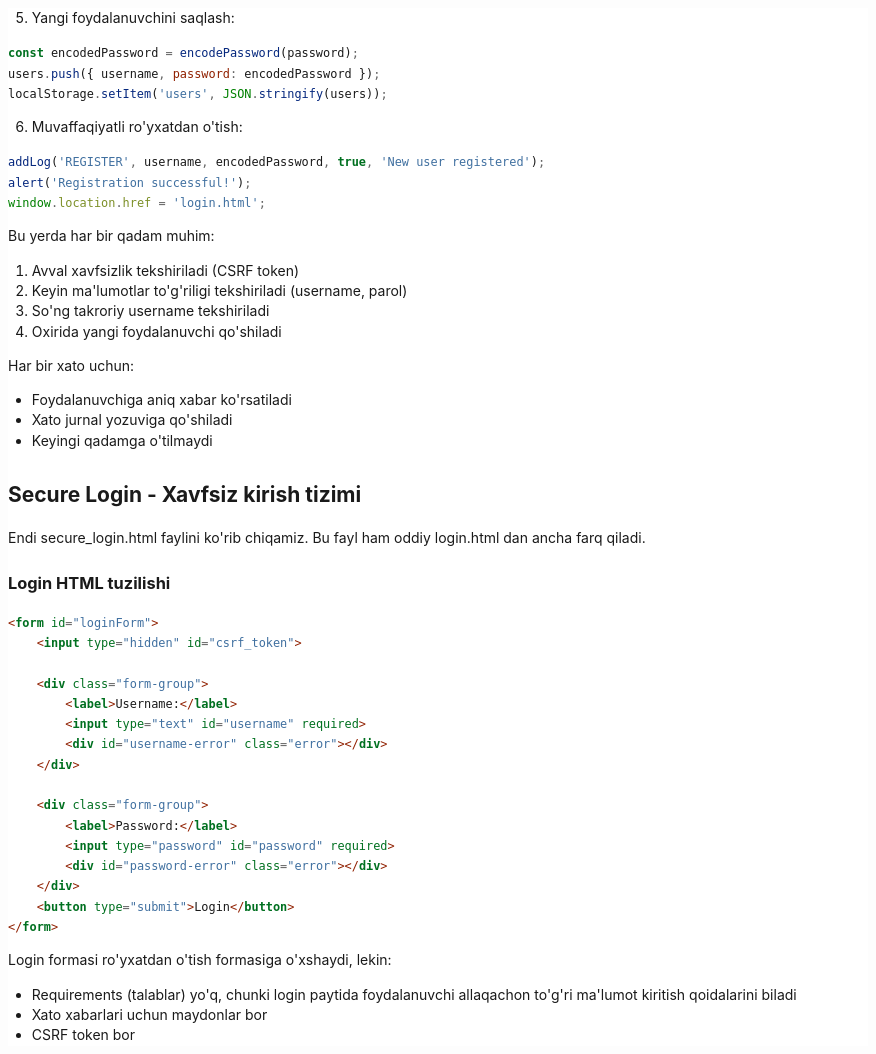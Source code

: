 5. Yangi foydalanuvchini saqlash:
```javascript
const encodedPassword = encodePassword(password);
users.push({ username, password: encodedPassword });
localStorage.setItem('users', JSON.stringify(users));
```

6. Muvaffaqiyatli ro'yxatdan o'tish:
```javascript
addLog('REGISTER', username, encodedPassword, true, 'New user registered');
alert('Registration successful!');
window.location.href = 'login.html';
```

Bu yerda har bir qadam muhim:
1. Avval xavfsizlik tekshiriladi (CSRF token)
2. Keyin ma'lumotlar to'g'riligi tekshiriladi (username, parol)
3. So'ng takroriy username tekshiriladi
4. Oxirida yangi foydalanuvchi qo'shiladi

Har bir xato uchun:
- Foydalanuvchiga aniq xabar ko'rsatiladi
- Xato jurnal yozuviga qo'shiladi
- Keyingi qadamga o'tilmaydi

## Secure Login - Xavfsiz kirish tizimi

Endi secure_login.html faylini ko'rib chiqamiz. Bu fayl ham oddiy login.html dan ancha farq qiladi.

### Login HTML tuzilishi

```html
<form id="loginForm">
    <input type="hidden" id="csrf_token">
    
    <div class="form-group">
        <label>Username:</label>
        <input type="text" id="username" required>
        <div id="username-error" class="error"></div>
    </div>
    
    <div class="form-group">
        <label>Password:</label>
        <input type="password" id="password" required>
        <div id="password-error" class="error"></div>
    </div>
    <button type="submit">Login</button>
</form>
```

Login formasi ro'yxatdan o'tish formasiga o'xshaydi, lekin:
- Requirements (talablar) yo'q, chunki login paytida foydalanuvchi allaqachon to'g'ri ma'lumot kiritish qoidalarini biladi
- Xato xabarlari uchun maydonlar bor
- CSRF token bor
